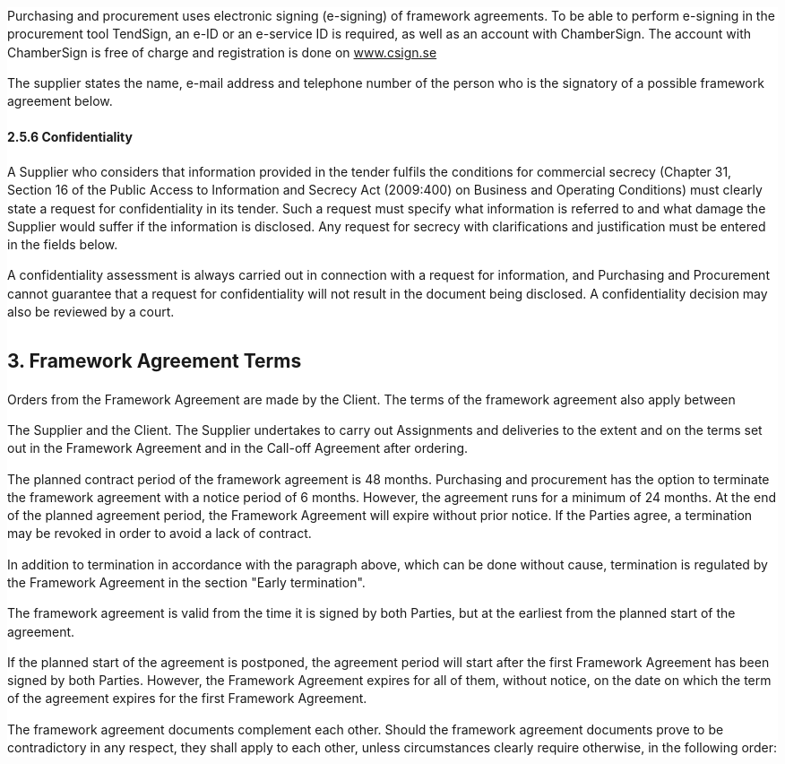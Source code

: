Purchasing and procurement uses electronic signing (e-signing) of framework agreements. To be able to perform e-signing in the procurement tool TendSign, an e-ID or an e-service ID is required, as well as an account with ChamberSign. The account with ChamberSign is free of charge and registration is done on www.csign.se

The supplier states the name, e-mail address and telephone number of the person who is the signatory of a possible framework agreement below.



#### 2.5.6 Confidentiality

A Supplier who considers that information provided in the tender fulfils the conditions for commercial secrecy (Chapter 31, Section 16 of the Public Access to Information and Secrecy Act (2009:400) on Business and Operating Conditions) must clearly state a request for confidentiality in its tender. Such a request must specify what information is referred to and what damage the Supplier would suffer if the information is disclosed. Any request for secrecy with clarifications and justification must be entered in the fields below.

A confidentiality assessment is always carried out in connection with a request for information, and Purchasing and Procurement cannot guarantee that a request for confidentiality will not result in the document being disclosed. A confidentiality decision may also be reviewed by a court.



## 3. Framework Agreement Terms



Orders from the Framework Agreement are made by the Client. The terms of the framework agreement also apply between

The Supplier and the Client. The Supplier undertakes to carry out Assignments and deliveries to the extent and on the terms set out in the Framework Agreement and in the Call-off Agreement after ordering.



The planned contract period of the framework agreement is 48 months. Purchasing and procurement has the option to terminate the framework agreement with a notice period of 6 months. However, the agreement runs for a minimum of 24 months. At the end of the planned agreement period, the Framework Agreement will expire without prior notice. If the Parties agree, a termination may be revoked in order to avoid a lack of contract.

In addition to termination in accordance with the paragraph above, which can be done without cause, termination is regulated by the Framework Agreement in the section "Early termination".

The framework agreement is valid from the time it is signed by both Parties, but at the earliest from the planned start of the agreement.

If the planned start of the agreement is postponed, the agreement period will start after the first Framework Agreement has been signed by both Parties. However, the Framework Agreement expires for all of them, without notice, on the date on which the term of the agreement expires for the first Framework Agreement.



The framework agreement documents complement each other. Should the framework agreement documents prove to be contradictory in any respect, they shall apply to each other, unless circumstances clearly require otherwise, in the following order:
